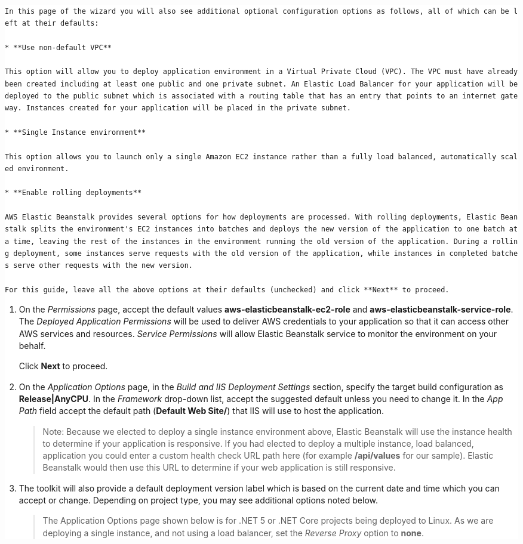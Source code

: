     In this page of the wizard you will also see additional optional configuration options as follows, all of which can be left at their defaults:

    * **Use non-default VPC**

    This option will allow you to deploy application environment in a Virtual Private Cloud (VPC). The VPC must have already been created including at least one public and one private subnet. An Elastic Load Balancer for your application will be deployed to the public subnet which is associated with a routing table that has an entry that points to an internet gateway. Instances created for your application will be placed in the private subnet.

    * **Single Instance environment**

    This option allows you to launch only a single Amazon EC2 instance rather than a fully load balanced, automatically scaled environment.

    * **Enable rolling deployments**

    AWS Elastic Beanstalk provides several options for how deployments are processed. With rolling deployments, Elastic Beanstalk splits the environment's EC2 instances into batches and deploys the new version of the application to one batch at a time, leaving the rest of the instances in the environment running the old version of the application. During a rolling deployment, some instances serve requests with the old version of the application, while instances in completed batches serve other requests with the new version.

    For this guide, leave all the above options at their defaults (unchecked) and click **Next** to proceed.

1. On the *Permissions* page, accept the default values **aws-elasticbeanstalk-ec2-role** and **aws-elasticbeanstalk-service-role**. The *Deployed Application Permissions* will be used to deliver AWS credentials to your application so that it can access other AWS services and resources. *Service Permissions* will allow Elastic Beanstalk service to monitor the environment on your behalf.

    Click **Next** to proceed.

1. On the *Application Options* page, in the *Build and IIS
    Deployment Settings* section, specify the target build configuration as **Release|AnyCPU**. In the *Framework* drop-down list, accept the suggested default unless you need to change it. In the *App Path* field accept the default path (**Default Web Site/**) that IIS will use to host the application.

    > Note: Because we elected to deploy a single instance environment above, Elastic Beanstalk will use the instance health to determine if your application is responsive. If you had elected to deploy a multiple instance, load balanced, application you could enter a custom health check URL path here (for example **/api/values** for our sample). Elastic Beanstalk would then use this URL to determine if your web application is still responsive.

1. The toolkit will also provide a default deployment version label which is based on the current date and time which you can accept or change. Depending on project type, you may see additional options noted below.

    > The Application Options page shown below is for .NET 5 or .NET Core projects being deployed to Linux. As we are deploying a single instance, and not using a load balancer, set the _Reverse Proxy_ option to **none**.
